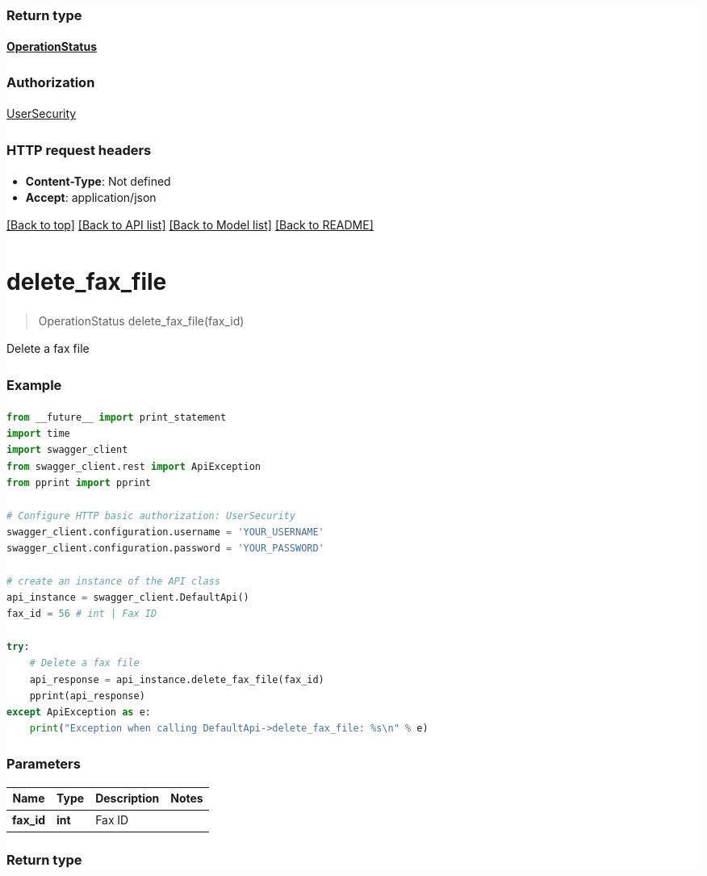 ### Return type

[**OperationStatus**](OperationStatus.md)

### Authorization

[UserSecurity](../README.md#UserSecurity)

### HTTP request headers

 - **Content-Type**: Not defined
 - **Accept**: application/json

[[Back to top]](#) [[Back to API list]](../README.md#documentation-for-api-endpoints) [[Back to Model list]](../README.md#documentation-for-models) [[Back to README]](../README.md)

# **delete_fax_file**
> OperationStatus delete_fax_file(fax_id)

Delete a fax file

### Example 
```python
from __future__ import print_statement
import time
import swagger_client
from swagger_client.rest import ApiException
from pprint import pprint

# Configure HTTP basic authorization: UserSecurity
swagger_client.configuration.username = 'YOUR_USERNAME'
swagger_client.configuration.password = 'YOUR_PASSWORD'

# create an instance of the API class
api_instance = swagger_client.DefaultApi()
fax_id = 56 # int | Fax ID

try: 
    # Delete a fax file
    api_response = api_instance.delete_fax_file(fax_id)
    pprint(api_response)
except ApiException as e:
    print("Exception when calling DefaultApi->delete_fax_file: %s\n" % e)
```

### Parameters

Name | Type | Description  | Notes
------------- | ------------- | ------------- | -------------
 **fax_id** | **int**| Fax ID | 

### Return type
